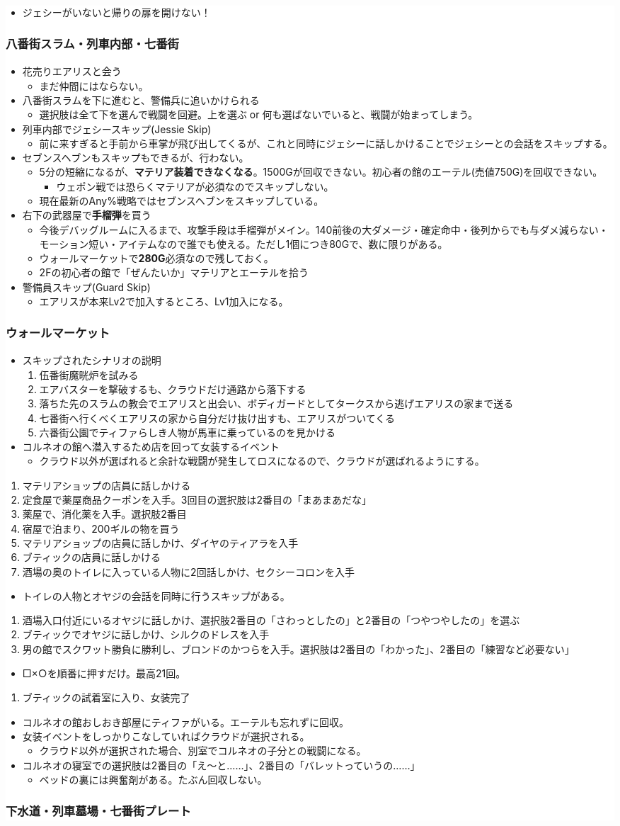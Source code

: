   - ジェシーがいないと帰りの扉を開けない！

### 八番街スラム・列車内部・七番街
- 花売りエアリスと会う
  - まだ仲間にはならない。
- 八番街スラムを下に進むと、警備兵に追いかけられる
  - 選択肢は全て下を選んで戦闘を回避。上を選ぶ or 何も選ばないでいると、戦闘が始まってしまう。
- 列車内部でジェシースキップ(Jessie Skip)
  - 前に来すぎると手前から車掌が飛び出してくるが、これと同時にジェシーに話しかけることでジェシーとの会話をスキップする。
- セブンスヘブンもスキップもできるが、行わない。
  - 5分の短縮になるが、**マテリア装着できなくなる**。1500Gが回収できない。初心者の館のエーテル(売値750G)を回収できない。
    - ウェポン戦では恐らくマテリアが必須なのでスキップしない。
  - 現在最新のAny%戦略ではセブンスヘブンをスキップしている。
- 右下の武器屋で**手榴弾**を買う
  - 今後デバッグルームに入るまで、攻撃手段は手榴弾がメイン。140前後の大ダメージ・確定命中・後列からでも与ダメ減らない・モーション短い・アイテムなので誰でも使える。ただし1個につき80Gで、数に限りがある。
  - ウォールマーケットで**280G**必須なので残しておく。
  - 2Fの初心者の館で「ぜんたいか」マテリアとエーテルを拾う
- 警備員スキップ(Guard Skip)
  - エアリスが本来Lv2で加入するところ、Lv1加入になる。

### ウォールマーケット
- スキップされたシナリオの説明
  1. 伍番街魔晄炉を試みる
  1. エアバスターを撃破するも、クラウドだけ通路から落下する
  1. 落ちた先のスラムの教会でエアリスと出会い、ボディガードとしてタークスから逃げエアリスの家まで送る
  1. 七番街へ行くべくエアリスの家から自分だけ抜け出すも、エアリスがついてくる
  1. 六番街公園でティファらしき人物が馬車に乗っているのを見かける
- コルネオの館へ潜入するため店を回って女装するイベント
  - クラウド以外が選ばれると余計な戦闘が発生してロスになるので、クラウドが選ばれるようにする。
1. マテリアショップの店員に話しかける
1. 定食屋で薬屋商品クーポンを入手。3回目の選択肢は2番目の「まあまあだな」
1. 薬屋で、消化薬を入手。選択肢2番目
1. 宿屋で泊まり、200ギルの物を買う
1. マテリアショップの店員に話しかけ、ダイヤのティアラを入手
1. ブティックの店員に話しかける
1. 酒場の奥のトイレに入っている人物に2回話しかけ、セクシーコロンを入手
  - トイレの人物とオヤジの会話を同時に行うスキップがある。
1. 酒場入口付近にいるオヤジに話しかけ、選択肢2番目の「さわっとしたの」と2番目の「つやつやしたの」を選ぶ
1. ブティックでオヤジに話しかけ、シルクのドレスを入手
1. 男の館でスクワット勝負に勝利し、ブロンドのかつらを入手。選択肢は2番目の「わかった」、2番目の「練習など必要ない」
  - □×○を順番に押すだけ。最高21回。
1. ブティックの試着室に入り、女装完了
- コルネオの館おしおき部屋にティファがいる。エーテルも忘れずに回収。
- 女装イベントをしっかりこなしていればクラウドが選択される。
  - クラウド以外が選択された場合、別室でコルネオの子分との戦闘になる。
- コルネオの寝室での選択肢は2番目の「え～と……」、2番目の「バレットっていうの……」
  - ベッドの裏には興奮剤がある。たぶん回収しない。

### 下水道・列車墓場・七番街プレート
